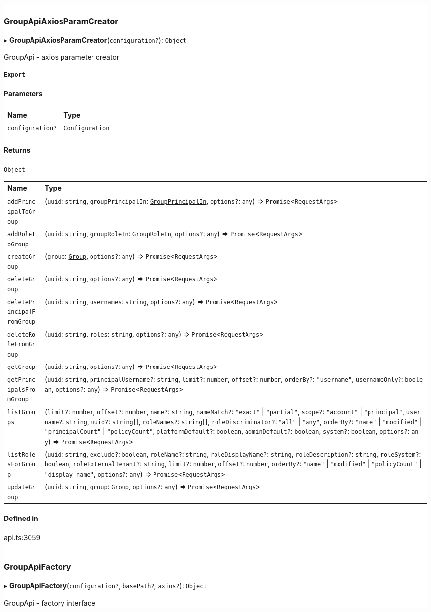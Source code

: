 ___

### GroupApiAxiosParamCreator

▸ **GroupApiAxiosParamCreator**(`configuration?`): `Object`

GroupApi - axios parameter creator

**`Export`**

#### Parameters

| Name | Type |
| :------ | :------ |
| `configuration?` | [`Configuration`](classes/Configuration.md) |

#### Returns

`Object`

| Name | Type |
| :------ | :------ |
| `addPrincipalToGroup` | (`uuid`: `string`, `groupPrincipalIn`: [`GroupPrincipalIn`](interfaces/GroupPrincipalIn.md), `options?`: `any`) => `Promise`<`RequestArgs`\> |
| `addRoleToGroup` | (`uuid`: `string`, `groupRoleIn`: [`GroupRoleIn`](interfaces/GroupRoleIn.md), `options?`: `any`) => `Promise`<`RequestArgs`\> |
| `createGroup` | (`group`: [`Group`](interfaces/Group.md), `options?`: `any`) => `Promise`<`RequestArgs`\> |
| `deleteGroup` | (`uuid`: `string`, `options?`: `any`) => `Promise`<`RequestArgs`\> |
| `deletePrincipalFromGroup` | (`uuid`: `string`, `usernames`: `string`, `options?`: `any`) => `Promise`<`RequestArgs`\> |
| `deleteRoleFromGroup` | (`uuid`: `string`, `roles`: `string`, `options?`: `any`) => `Promise`<`RequestArgs`\> |
| `getGroup` | (`uuid`: `string`, `options?`: `any`) => `Promise`<`RequestArgs`\> |
| `getPrincipalsFromGroup` | (`uuid`: `string`, `principalUsername?`: `string`, `limit?`: `number`, `offset?`: `number`, `orderBy?`: ``"username"``, `usernameOnly?`: `boolean`, `options?`: `any`) => `Promise`<`RequestArgs`\> |
| `listGroups` | (`limit?`: `number`, `offset?`: `number`, `name?`: `string`, `nameMatch?`: ``"exact"`` \| ``"partial"``, `scope?`: ``"account"`` \| ``"principal"``, `username?`: `string`, `uuid?`: `string`[], `roleNames?`: `string`[], `roleDiscriminator?`: ``"all"`` \| ``"any"``, `orderBy?`: ``"name"`` \| ``"modified"`` \| ``"principalCount"`` \| ``"policyCount"``, `platformDefault?`: `boolean`, `adminDefault?`: `boolean`, `system?`: `boolean`, `options?`: `any`) => `Promise`<`RequestArgs`\> |
| `listRolesForGroup` | (`uuid`: `string`, `exclude?`: `boolean`, `roleName?`: `string`, `roleDisplayName?`: `string`, `roleDescription?`: `string`, `roleSystem?`: `boolean`, `roleExternalTenant?`: `string`, `limit?`: `number`, `offset?`: `number`, `orderBy?`: ``"name"`` \| ``"modified"`` \| ``"policyCount"`` \| ``"display_name"``, `options?`: `any`) => `Promise`<`RequestArgs`\> |
| `updateGroup` | (`uuid`: `string`, `group`: [`Group`](interfaces/Group.md), `options?`: `any`) => `Promise`<`RequestArgs`\> |

#### Defined in

[api.ts:3059](https://github.com/RedHatInsights/javascript-clients/blob/master/packages/rbac/api.ts#L3059)

___

### GroupApiFactory

▸ **GroupApiFactory**(`configuration?`, `basePath?`, `axios?`): `Object`

GroupApi - factory interface
